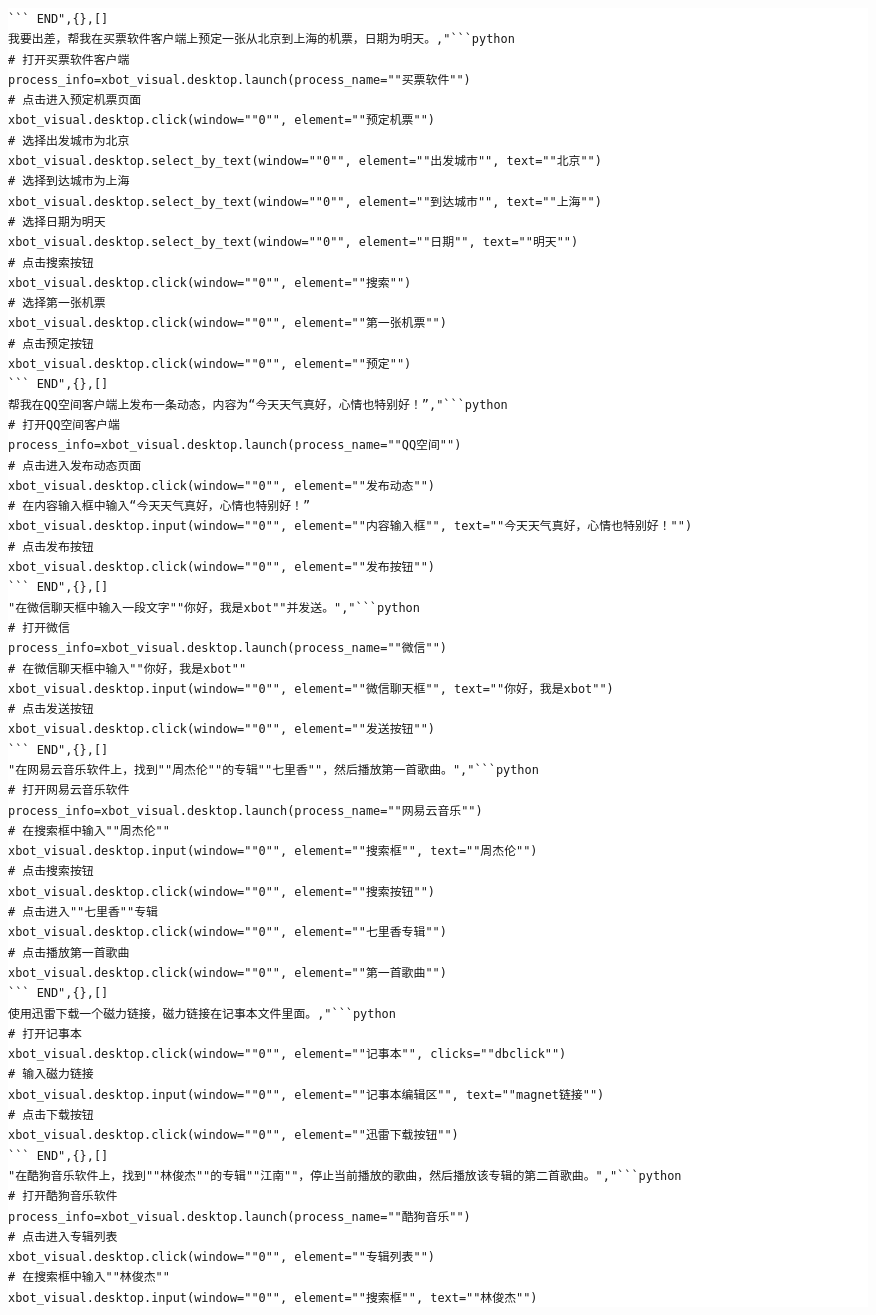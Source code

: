 ``` END",{},[]
``` END",{},[]
我要出差，帮我在买票软件客户端上预定一张从北京到上海的机票，日期为明天。,"```python
# 打开买票软件客户端
process_info=xbot_visual.desktop.launch(process_name=""买票软件"")
# 点击进入预定机票页面
xbot_visual.desktop.click(window=""0"", element=""预定机票"")
# 选择出发城市为北京
xbot_visual.desktop.select_by_text(window=""0"", element=""出发城市"", text=""北京"")
# 选择到达城市为上海
xbot_visual.desktop.select_by_text(window=""0"", element=""到达城市"", text=""上海"")
# 选择日期为明天
xbot_visual.desktop.select_by_text(window=""0"", element=""日期"", text=""明天"")
# 点击搜索按钮
xbot_visual.desktop.click(window=""0"", element=""搜索"")
# 选择第一张机票
xbot_visual.desktop.click(window=""0"", element=""第一张机票"")
# 点击预定按钮
xbot_visual.desktop.click(window=""0"", element=""预定"")
``` END",{},[]
帮我在QQ空间客户端上发布一条动态，内容为“今天天气真好，心情也特别好！”,"```python
# 打开QQ空间客户端
process_info=xbot_visual.desktop.launch(process_name=""QQ空间"")
# 点击进入发布动态页面
xbot_visual.desktop.click(window=""0"", element=""发布动态"")
# 在内容输入框中输入“今天天气真好，心情也特别好！”
xbot_visual.desktop.input(window=""0"", element=""内容输入框"", text=""今天天气真好，心情也特别好！"")
# 点击发布按钮
xbot_visual.desktop.click(window=""0"", element=""发布按钮"")
``` END",{},[]
"在微信聊天框中输入一段文字""你好，我是xbot""并发送。","```python
# 打开微信
process_info=xbot_visual.desktop.launch(process_name=""微信"")
# 在微信聊天框中输入""你好，我是xbot""
xbot_visual.desktop.input(window=""0"", element=""微信聊天框"", text=""你好，我是xbot"")
# 点击发送按钮
xbot_visual.desktop.click(window=""0"", element=""发送按钮"")
``` END",{},[]
"在网易云音乐软件上，找到""周杰伦""的专辑""七里香""，然后播放第一首歌曲。","```python
# 打开网易云音乐软件
process_info=xbot_visual.desktop.launch(process_name=""网易云音乐"")
# 在搜索框中输入""周杰伦""
xbot_visual.desktop.input(window=""0"", element=""搜索框"", text=""周杰伦"")
# 点击搜索按钮
xbot_visual.desktop.click(window=""0"", element=""搜索按钮"")
# 点击进入""七里香""专辑
xbot_visual.desktop.click(window=""0"", element=""七里香专辑"")
# 点击播放第一首歌曲
xbot_visual.desktop.click(window=""0"", element=""第一首歌曲"")
``` END",{},[]
使用迅雷下载一个磁力链接，磁力链接在记事本文件里面。,"```python
# 打开记事本
xbot_visual.desktop.click(window=""0"", element=""记事本"", clicks=""dbclick"")
# 输入磁力链接
xbot_visual.desktop.input(window=""0"", element=""记事本编辑区"", text=""magnet链接"")
# 点击下载按钮
xbot_visual.desktop.click(window=""0"", element=""迅雷下载按钮"")
``` END",{},[]
"在酷狗音乐软件上，找到""林俊杰""的专辑""江南""，停止当前播放的歌曲，然后播放该专辑的第二首歌曲。","```python
# 打开酷狗音乐软件
process_info=xbot_visual.desktop.launch(process_name=""酷狗音乐"")
# 点击进入专辑列表
xbot_visual.desktop.click(window=""0"", element=""专辑列表"")
# 在搜索框中输入""林俊杰""
xbot_visual.desktop.input(window=""0"", element=""搜索框"", text=""林俊杰"")
```